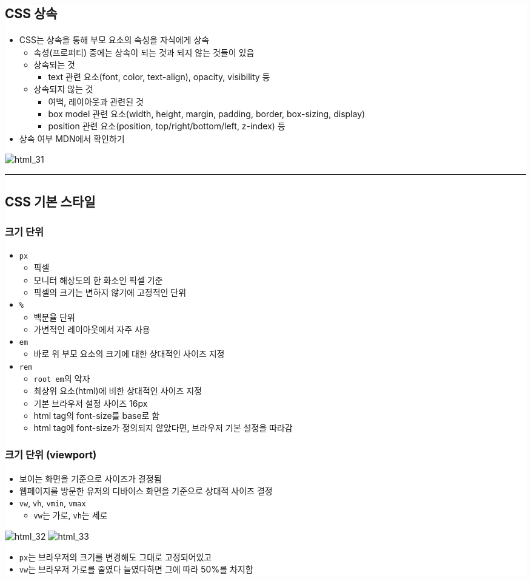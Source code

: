 
## CSS 상속

- CSS는 상속을 통해 부모 요소의 속성을 자식에게 상속
    - 속성(프로퍼티) 중에는 상속이 되는 것과 되지 않는 것들이 있음
    - 상속되는 것
        - text 관련 요소(font, color, text-align), opacity, visibility 등
    - 상속되지 않는 것
        - 여백, 레이아웃과 관련된 것
        - box model 관련 요소(width, height, margin, padding, border, box-sizing, display)
        - position 관련 요소(position, top/right/bottom/left, z-index) 등
- 상속 여부 MDN에서 확인하기

<img width="1107" alt="html_31" src="https://user-images.githubusercontent.com/86648892/183297319-61534e1e-5323-49d4-ac73-1acd8a1afc79.png">

---

## CSS 기본 스타일

### 크기 단위

- `px`
    - 픽셀
    - 모니터 해상도의 한 화소인 픽셀 기준
    - 픽셀의 크기는 변하지 않기에 고정적인 단위
- `%`
    - 백분율 단위
    - 가변적인 레이아웃에서 자주 사용
- `em`
    - 바로 위 부모 요소의 크기에 대한 상대적인 사이즈 지정
- `rem`
    - `root em`의 약자
    - 최상위 요소(html)에 비한 상대적인 사이즈 지정
    - 기본 브라우저 설정 사이즈 16px
    - html tag의 font-size를 base로 함
    - html tag에 font-size가 정의되지 않았다면, 브라우저 기본 설정을 따라감

### 크기 단위 (viewport)

- 보이는 화면을 기준으로 사이즈가 결정됨
- 웹페이지를 방문한 유저의 디바이스 화면을 기준으로 상대적 사이즈 결정
- `vw`, `vh`, `vmin`, `vmax`
    - `vw`는 가로, `vh`는 세로

<img width="1019" alt="html_32" src="https://user-images.githubusercontent.com/86648892/183297320-de2571cd-6789-46b2-a59d-be3258827e94.png">

<img width="804" alt="html_33" src="https://user-images.githubusercontent.com/86648892/183297322-8df2269c-b8a5-46b5-8dd0-ca2d7310bf01.png">

- `px`는 브라우저의 크기를 변경해도 그대로 고정되어있고
- `vw`는 브라우저 가로를 줄였다 늘였다하면 그에 따라 50%를 차지함
